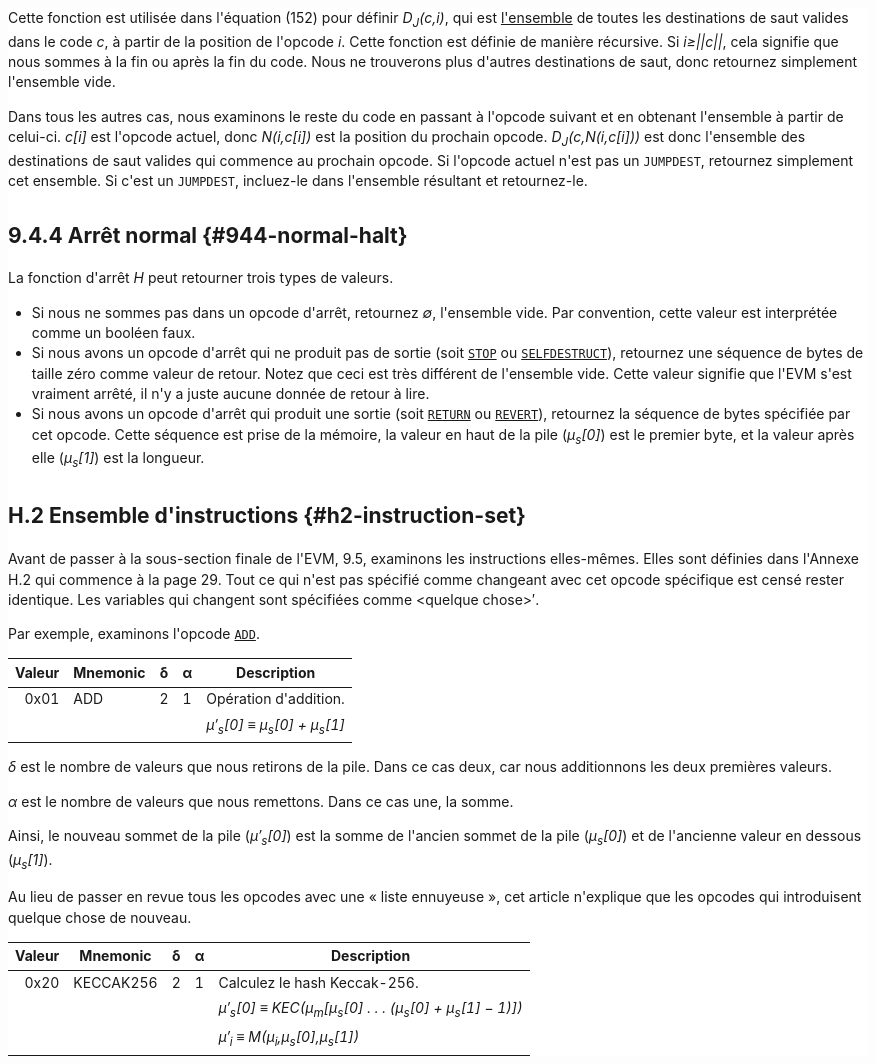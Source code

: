 Cette fonction est utilisée dans l'équation (152) pour définir _D<sub>J</sub>(c,i)_, qui est [l'ensemble](https://en.wikipedia.org/wiki/Set_(mathematics)) de toutes les destinations de saut valides dans le code _c_, à partir de la position de l'opcode _i_. Cette fonction est définie de manière récursive. Si _i≥||c||_, cela signifie que nous sommes à la fin ou après la fin du code. Nous ne trouverons plus d'autres destinations de saut, donc retournez simplement l'ensemble vide.

Dans tous les autres cas, nous examinons le reste du code en passant à l'opcode suivant et en obtenant l'ensemble à partir de celui-ci. _c[i]_ est l'opcode actuel, donc _N(i,c[i])_ est la position du prochain opcode. _D<sub>J</sub>(c,N(i,c[i]))_ est donc l'ensemble des destinations de saut valides qui commence au prochain opcode. Si l'opcode actuel n'est pas un `JUMPDEST`, retournez simplement cet ensemble. Si c'est un `JUMPDEST`, incluez-le dans l'ensemble résultant et retournez-le.

## 9.4.4 Arrêt normal {#944-normal-halt}

La fonction d'arrêt _H_ peut retourner trois types de valeurs.

- Si nous ne sommes pas dans un opcode d'arrêt, retournez _∅_, l'ensemble vide. Par convention, cette valeur est interprétée comme un booléen faux.
- Si nous avons un opcode d'arrêt qui ne produit pas de sortie (soit [`STOP`](https://www.evm.codes/#00) ou [`SELFDESTRUCT`](https://www.evm.codes/#ff)), retournez une séquence de bytes de taille zéro comme valeur de retour. Notez que ceci est très différent de l'ensemble vide. Cette valeur signifie que l'EVM s'est vraiment arrêté, il n'y a juste aucune donnée de retour à lire.
- Si nous avons un opcode d'arrêt qui produit une sortie (soit [`RETURN`](https://www.evm.codes/#f3) ou [`REVERT`](https://www.evm.codes/#fd)), retournez la séquence de bytes spécifiée par cet opcode. Cette séquence est prise de la mémoire, la valeur en haut de la pile (_μ<sub>s</sub>[0]_) est le premier byte, et la valeur après elle (_μ<sub>s</sub>[1]_) est la longueur.

## H.2 Ensemble d'instructions {#h2-instruction-set}

Avant de passer à la sous-section finale de l'EVM, 9.5, examinons les instructions elles-mêmes. Elles sont définies dans l'Annexe H.2 qui commence à la page 29. Tout ce qui n'est pas spécifié comme changeant avec cet opcode spécifique est censé rester identique. Les variables qui changent sont spécifiées comme \<quelque chose\>′.

Par exemple, examinons l'opcode [`ADD`](https://www.evm.codes/#01).

| Valeur | Mnemonic | δ | α | Description                                               |
| ------:| -------- | - | - | --------------------------------------------------------- |
|   0x01 | ADD      | 2 | 1 | Opération d'addition.                                     |
|        |          |   |   | _μ′<sub>s</sub>[0] ≡ μ<sub>s</sub>[0] + μ<sub>s</sub>[1]_ |

_δ_ est le nombre de valeurs que nous retirons de la pile. Dans ce cas deux, car nous additionnons les deux premières valeurs.

_α_ est le nombre de valeurs que nous remettons. Dans ce cas une, la somme.

Ainsi, le nouveau sommet de la pile (_μ′<sub>s</sub>[0]_) est la somme de l'ancien sommet de la pile (_μ<sub>s</sub>[0]_) et de l'ancienne valeur en dessous (_μ<sub>s</sub>[1]_).

Au lieu de passer en revue tous les opcodes avec une « liste ennuyeuse », cet article n'explique que les opcodes qui introduisent quelque chose de nouveau.

| Valeur | Mnemonic  | δ | α | Description                                                                                                |
| ------:| --------- | - | - | ---------------------------------------------------------------------------------------------------------- |
|   0x20 | KECCAK256 | 2 | 1 | Calculez le hash Keccak-256.                                                                               |
|        |           |   |   | _μ′<sub>s</sub>[0] ≡ KEC(μ<sub>m</sub>[μ<sub>s</sub>[0] . . . (μ<sub>s</sub>[0] + μ<sub>s</sub>[1] − 1)])_ |
|        |           |   |   | _μ′<sub>i</sub> ≡ M(μ<sub>i</sub>,μ<sub>s</sub>[0],μ<sub>s</sub>[1])_                                      |
